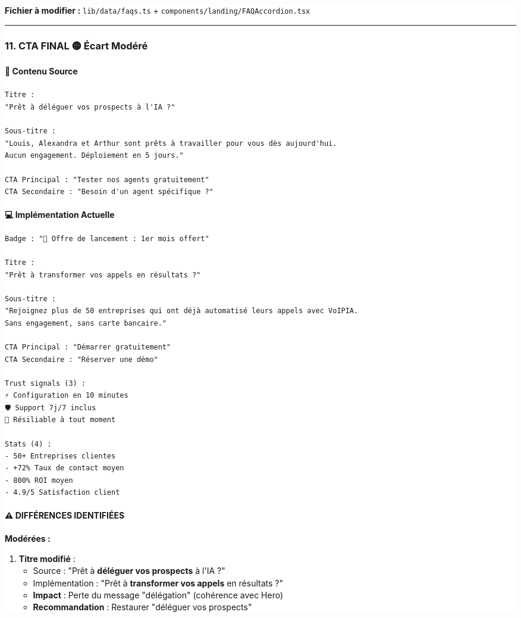 **Fichier à modifier :** `lib/data/faqs.ts` + `components/landing/FAQAccordion.tsx`

---

### 11. CTA FINAL 🟡 Écart Modéré

#### 📄 Contenu Source
```
Titre :
"Prêt à déléguer vos prospects à l'IA ?"

Sous-titre :
"Louis, Alexandra et Arthur sont prêts à travailler pour vous dès aujourd'hui.
Aucun engagement. Déploiement en 5 jours."

CTA Principal : "Tester nos agents gratuitement"
CTA Secondaire : "Besoin d'un agent spécifique ?"
```

#### 💻 Implémentation Actuelle
```
Badge : "🎁 Offre de lancement : 1er mois offert"

Titre :
"Prêt à transformer vos appels en résultats ?"

Sous-titre :
"Rejoignez plus de 50 entreprises qui ont déjà automatisé leurs appels avec VoIPIA.
Sans engagement, sans carte bancaire."

CTA Principal : "Démarrer gratuitement"
CTA Secondaire : "Réserver une démo"

Trust signals (3) :
⚡ Configuration en 10 minutes
🛡️ Support 7j/7 inclus
🔄 Résiliable à tout moment

Stats (4) :
- 50+ Entreprises clientes
- +72% Taux de contact moyen
- 800% ROI moyen
- 4.9/5 Satisfaction client
```

#### ⚠️ DIFFÉRENCES IDENTIFIÉES

**Modérées :**

1. **Titre modifié** :
   - Source : "Prêt à **déléguer vos prospects** à l'IA ?"
   - Implémentation : "Prêt à **transformer vos appels** en résultats ?"
   - **Impact** : Perte du message "délégation" (cohérence avec Hero)
   - **Recommandation** : Restaurer "déléguer vos prospects"
